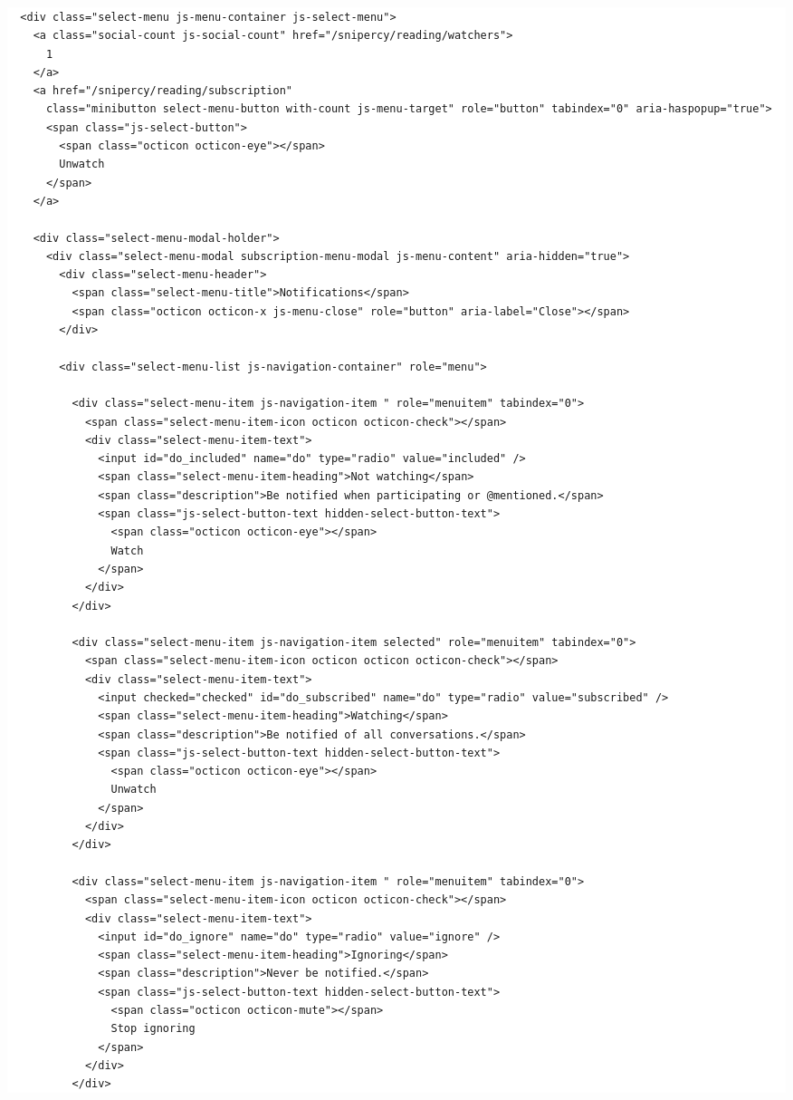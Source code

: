       <div class="select-menu js-menu-container js-select-menu">
        <a class="social-count js-social-count" href="/snipercy/reading/watchers">
          1
        </a>
        <a href="/snipercy/reading/subscription"
          class="minibutton select-menu-button with-count js-menu-target" role="button" tabindex="0" aria-haspopup="true">
          <span class="js-select-button">
            <span class="octicon octicon-eye"></span>
            Unwatch
          </span>
        </a>

        <div class="select-menu-modal-holder">
          <div class="select-menu-modal subscription-menu-modal js-menu-content" aria-hidden="true">
            <div class="select-menu-header">
              <span class="select-menu-title">Notifications</span>
              <span class="octicon octicon-x js-menu-close" role="button" aria-label="Close"></span>
            </div>

            <div class="select-menu-list js-navigation-container" role="menu">

              <div class="select-menu-item js-navigation-item " role="menuitem" tabindex="0">
                <span class="select-menu-item-icon octicon octicon-check"></span>
                <div class="select-menu-item-text">
                  <input id="do_included" name="do" type="radio" value="included" />
                  <span class="select-menu-item-heading">Not watching</span>
                  <span class="description">Be notified when participating or @mentioned.</span>
                  <span class="js-select-button-text hidden-select-button-text">
                    <span class="octicon octicon-eye"></span>
                    Watch
                  </span>
                </div>
              </div>

              <div class="select-menu-item js-navigation-item selected" role="menuitem" tabindex="0">
                <span class="select-menu-item-icon octicon octicon octicon-check"></span>
                <div class="select-menu-item-text">
                  <input checked="checked" id="do_subscribed" name="do" type="radio" value="subscribed" />
                  <span class="select-menu-item-heading">Watching</span>
                  <span class="description">Be notified of all conversations.</span>
                  <span class="js-select-button-text hidden-select-button-text">
                    <span class="octicon octicon-eye"></span>
                    Unwatch
                  </span>
                </div>
              </div>

              <div class="select-menu-item js-navigation-item " role="menuitem" tabindex="0">
                <span class="select-menu-item-icon octicon octicon-check"></span>
                <div class="select-menu-item-text">
                  <input id="do_ignore" name="do" type="radio" value="ignore" />
                  <span class="select-menu-item-heading">Ignoring</span>
                  <span class="description">Never be notified.</span>
                  <span class="js-select-button-text hidden-select-button-text">
                    <span class="octicon octicon-mute"></span>
                    Stop ignoring
                  </span>
                </div>
              </div>
